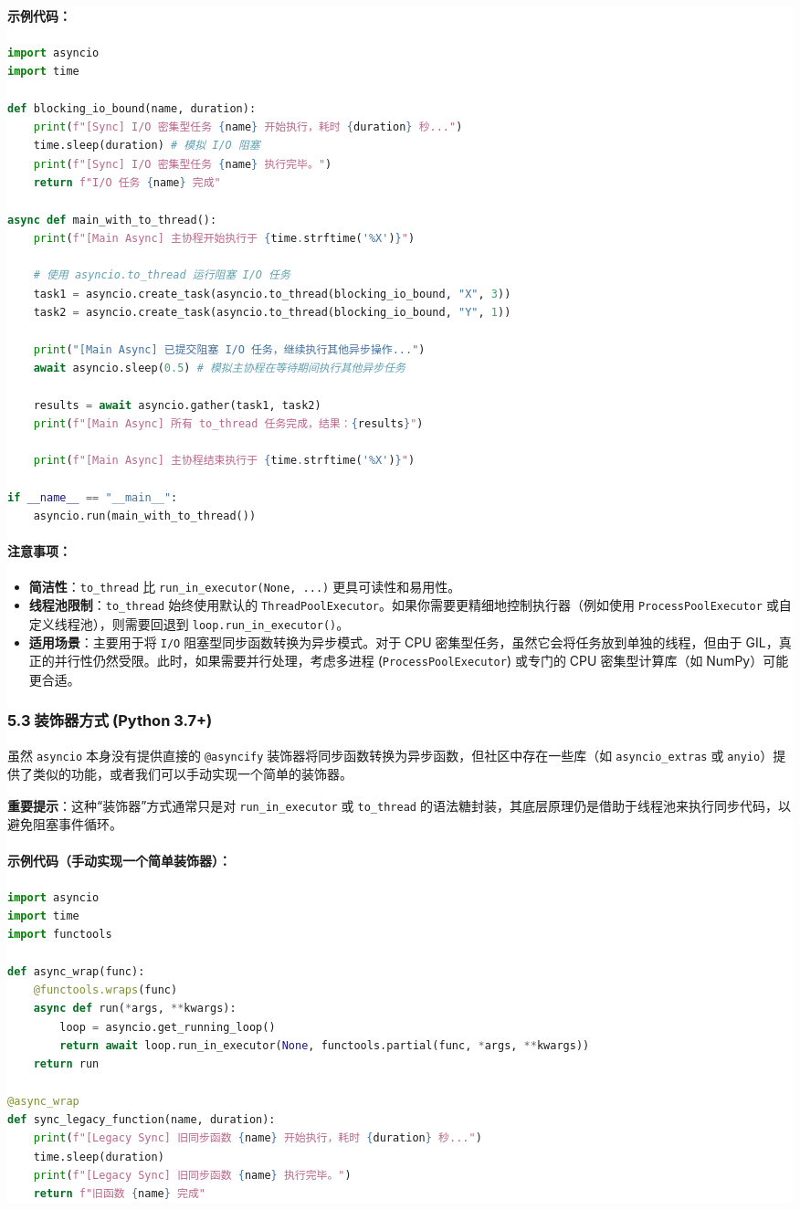 #### 示例代码：

```python
import asyncio
import time

def blocking_io_bound(name, duration):
    print(f"[Sync] I/O 密集型任务 {name} 开始执行，耗时 {duration} 秒...")
    time.sleep(duration) # 模拟 I/O 阻塞
    print(f"[Sync] I/O 密集型任务 {name} 执行完毕。")
    return f"I/O 任务 {name} 完成"

async def main_with_to_thread():
    print(f"[Main Async] 主协程开始执行于 {time.strftime('%X')}")

    # 使用 asyncio.to_thread 运行阻塞 I/O 任务
    task1 = asyncio.create_task(asyncio.to_thread(blocking_io_bound, "X", 3))
    task2 = asyncio.create_task(asyncio.to_thread(blocking_io_bound, "Y", 1))

    print("[Main Async] 已提交阻塞 I/O 任务，继续执行其他异步操作...")
    await asyncio.sleep(0.5) # 模拟主协程在等待期间执行其他异步任务

    results = await asyncio.gather(task1, task2)
    print(f"[Main Async] 所有 to_thread 任务完成，结果：{results}")

    print(f"[Main Async] 主协程结束执行于 {time.strftime('%X')}")

if __name__ == "__main__":
    asyncio.run(main_with_to_thread())
```

#### 注意事项：

*   **简洁性**：`to_thread` 比 `run_in_executor(None, ...)` 更具可读性和易用性。
*   **线程池限制**：`to_thread` 始终使用默认的 `ThreadPoolExecutor`。如果你需要更精细地控制执行器（例如使用 `ProcessPoolExecutor` 或自定义线程池），则需要回退到 `loop.run_in_executor()`。
*   **适用场景**：主要用于将 `I/O` 阻塞型同步函数转换为异步模式。对于 CPU 密集型任务，虽然它会将任务放到单独的线程，但由于 GIL，真正的并行性仍然受限。此时，如果需要并行处理，考虑多进程 (`ProcessPoolExecutor`) 或专门的 CPU 密集型计算库（如 NumPy）可能更合适。

### 5.3 装饰器方式 (Python 3.7+)

虽然 `asyncio` 本身没有提供直接的 `@asyncify` 装饰器将同步函数转换为异步函数，但社区中存在一些库（如 `asyncio_extras` 或 `anyio`）提供了类似的功能，或者我们可以手动实现一个简单的装饰器。

**重要提示**：这种“装饰器”方式通常只是对 `run_in_executor` 或 `to_thread` 的语法糖封装，其底层原理仍是借助于线程池来执行同步代码，以避免阻塞事件循环。

#### 示例代码（手动实现一个简单装饰器）：

```python
import asyncio
import time
import functools

def async_wrap(func):
    @functools.wraps(func)
    async def run(*args, **kwargs):
        loop = asyncio.get_running_loop()
        return await loop.run_in_executor(None, functools.partial(func, *args, **kwargs))
    return run

@async_wrap
def sync_legacy_function(name, duration):
    print(f"[Legacy Sync] 旧同步函数 {name} 开始执行，耗时 {duration} 秒...")
    time.sleep(duration)
    print(f"[Legacy Sync] 旧同步函数 {name} 执行完毕。")
    return f"旧函数 {name} 完成"
```